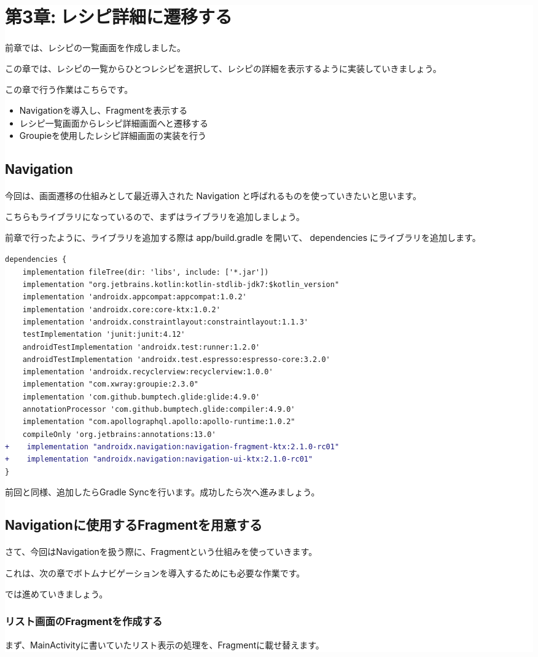 # 第3章: レシピ詳細に遷移する

前章では、レシピの一覧画面を作成しました。

この章では、レシピの一覧からひとつレシピを選択して、レシピの詳細を表示するように実装していきましょう。

この章で行う作業はこちらです。

- Navigationを導入し、Fragmentを表示する
- レシピ一覧画面からレシピ詳細画面へと遷移する
- Groupieを使用したレシピ詳細画面の実装を行う

## Navigation

今回は、画面遷移の仕組みとして最近導入された Navigation と呼ばれるものを使っていきたいと思います。

こちらもライブラリになっているので、まずはライブラリを追加しましょう。

前章で行ったように、ライブラリを追加する際は app/build.gradle を開いて、 dependencies にライブラリを追加します。

```diff
dependencies {
    implementation fileTree(dir: 'libs', include: ['*.jar'])
    implementation "org.jetbrains.kotlin:kotlin-stdlib-jdk7:$kotlin_version"
    implementation 'androidx.appcompat:appcompat:1.0.2'
    implementation 'androidx.core:core-ktx:1.0.2'
    implementation 'androidx.constraintlayout:constraintlayout:1.1.3'
    testImplementation 'junit:junit:4.12'
    androidTestImplementation 'androidx.test:runner:1.2.0'
    androidTestImplementation 'androidx.test.espresso:espresso-core:3.2.0'
    implementation 'androidx.recyclerview:recyclerview:1.0.0'
    implementation "com.xwray:groupie:2.3.0"
    implementation 'com.github.bumptech.glide:glide:4.9.0'
    annotationProcessor 'com.github.bumptech.glide:compiler:4.9.0'
    implementation "com.apollographql.apollo:apollo-runtime:1.0.2"
    compileOnly 'org.jetbrains:annotations:13.0'
+    implementation "androidx.navigation:navigation-fragment-ktx:2.1.0-rc01"
+    implementation "androidx.navigation:navigation-ui-ktx:2.1.0-rc01"
}
```

前回と同様、追加したらGradle Syncを行います。成功したら次へ進みましょう。

## Navigationに使用するFragmentを用意する

さて、今回はNavigationを扱う際に、Fragmentという仕組みを使っていきます。

これは、次の章でボトムナビゲーションを導入するためにも必要な作業です。

では進めていきましょう。

### リスト画面のFragmentを作成する

まず、MainActivityに書いていたリスト表示の処理を、Fragmentに載せ替えます。
